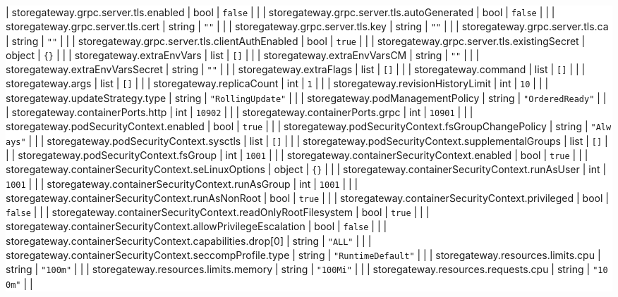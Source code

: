 | storegateway.grpc.server.tls.enabled | bool | `false` |  |
| storegateway.grpc.server.tls.autoGenerated | bool | `false` |  |
| storegateway.grpc.server.tls.cert | string | `""` |  |
| storegateway.grpc.server.tls.key | string | `""` |  |
| storegateway.grpc.server.tls.ca | string | `""` |  |
| storegateway.grpc.server.tls.clientAuthEnabled | bool | `true` |  |
| storegateway.grpc.server.tls.existingSecret | object | `{}` |  |
| storegateway.extraEnvVars | list | `[]` |  |
| storegateway.extraEnvVarsCM | string | `""` |  |
| storegateway.extraEnvVarsSecret | string | `""` |  |
| storegateway.extraFlags | list | `[]` |  |
| storegateway.command | list | `[]` |  |
| storegateway.args | list | `[]` |  |
| storegateway.replicaCount | int | `1` |  |
| storegateway.revisionHistoryLimit | int | `10` |  |
| storegateway.updateStrategy.type | string | `"RollingUpdate"` |  |
| storegateway.podManagementPolicy | string | `"OrderedReady"` |  |
| storegateway.containerPorts.http | int | `10902` |  |
| storegateway.containerPorts.grpc | int | `10901` |  |
| storegateway.podSecurityContext.enabled | bool | `true` |  |
| storegateway.podSecurityContext.fsGroupChangePolicy | string | `"Always"` |  |
| storegateway.podSecurityContext.sysctls | list | `[]` |  |
| storegateway.podSecurityContext.supplementalGroups | list | `[]` |  |
| storegateway.podSecurityContext.fsGroup | int | `1001` |  |
| storegateway.containerSecurityContext.enabled | bool | `true` |  |
| storegateway.containerSecurityContext.seLinuxOptions | object | `{}` |  |
| storegateway.containerSecurityContext.runAsUser | int | `1001` |  |
| storegateway.containerSecurityContext.runAsGroup | int | `1001` |  |
| storegateway.containerSecurityContext.runAsNonRoot | bool | `true` |  |
| storegateway.containerSecurityContext.privileged | bool | `false` |  |
| storegateway.containerSecurityContext.readOnlyRootFilesystem | bool | `true` |  |
| storegateway.containerSecurityContext.allowPrivilegeEscalation | bool | `false` |  |
| storegateway.containerSecurityContext.capabilities.drop[0] | string | `"ALL"` |  |
| storegateway.containerSecurityContext.seccompProfile.type | string | `"RuntimeDefault"` |  |
| storegateway.resources.limits.cpu | string | `"100m"` |  |
| storegateway.resources.limits.memory | string | `"100Mi"` |  |
| storegateway.resources.requests.cpu | string | `"100m"` |  |